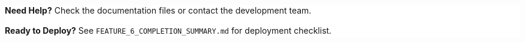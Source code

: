 
**Need Help?** Check the documentation files or contact the development team.

**Ready to Deploy?** See `FEATURE_6_COMPLETION_SUMMARY.md` for deployment checklist.
